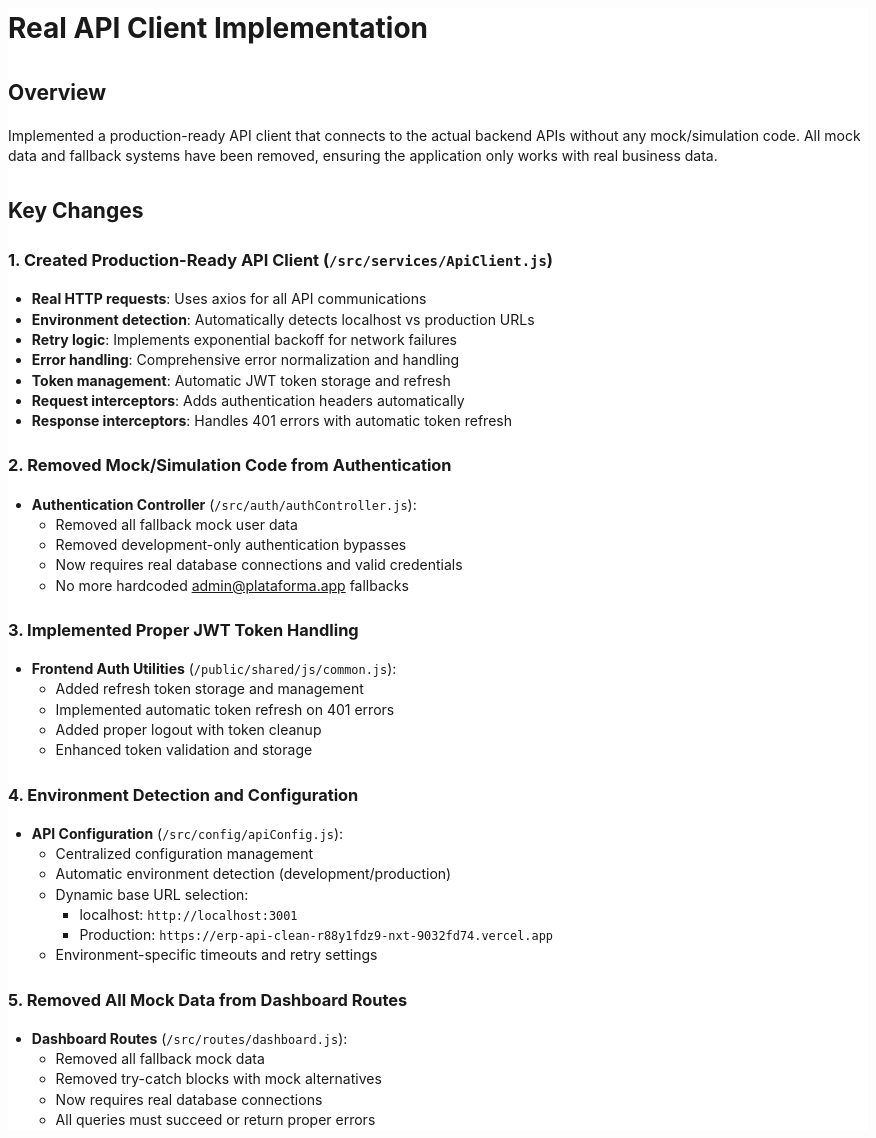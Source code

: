# Real API Client Implementation

## Overview
Implemented a production-ready API client that connects to the actual backend APIs without any mock/simulation code. All mock data and fallback systems have been removed, ensuring the application only works with real business data.

## Key Changes

### 1. Created Production-Ready API Client (`/src/services/ApiClient.js`)
- **Real HTTP requests**: Uses axios for all API communications
- **Environment detection**: Automatically detects localhost vs production URLs
- **Retry logic**: Implements exponential backoff for network failures
- **Error handling**: Comprehensive error normalization and handling
- **Token management**: Automatic JWT token storage and refresh
- **Request interceptors**: Adds authentication headers automatically
- **Response interceptors**: Handles 401 errors with automatic token refresh

### 2. Removed Mock/Simulation Code from Authentication
- **Authentication Controller** (`/src/auth/authController.js`):
  - Removed all fallback mock user data
  - Removed development-only authentication bypasses
  - Now requires real database connections and valid credentials
  - No more hardcoded admin@plataforma.app fallbacks

### 3. Implemented Proper JWT Token Handling
- **Frontend Auth Utilities** (`/public/shared/js/common.js`):
  - Added refresh token storage and management
  - Implemented automatic token refresh on 401 errors
  - Added proper logout with token cleanup
  - Enhanced token validation and storage

### 4. Environment Detection and Configuration
- **API Configuration** (`/src/config/apiConfig.js`):
  - Centralized configuration management
  - Automatic environment detection (development/production)
  - Dynamic base URL selection:
    - localhost: `http://localhost:3001`
    - Production: `https://erp-api-clean-r88y1fdz9-nxt-9032fd74.vercel.app`
  - Environment-specific timeouts and retry settings

### 5. Removed All Mock Data from Dashboard Routes
- **Dashboard Routes** (`/src/routes/dashboard.js`):
  - Removed all fallback mock data
  - Removed try-catch blocks with mock alternatives
  - Now requires real database connections
  - All queries must succeed or return proper errors
